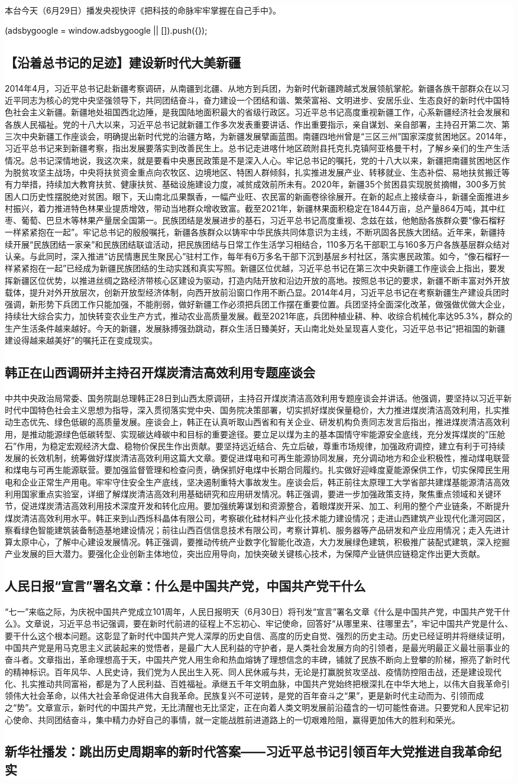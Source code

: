 本台今天（6月29日）播发央视快评《把科技的命脉牢牢掌握在自己手中》。





 (adsbygoogle = window.adsbygoogle || []).push({});

 
## 【沿着总书记的足迹】建设新时代大美新疆


2014年4月，习近平总书记赴新疆考察调研，从南疆到北疆、从地方到兵团，为新时代新疆跨越式发展领航掌舵。新疆各族干部群众在以习近平同志为核心的党中央坚强领导下，共同团结奋斗，奋力建设一个团结和谐、繁荣富裕、文明进步、安居乐业、生态良好的新时代中国特色社会主义新疆。新疆地处祖国西北边陲，是我国陆地面积最大的省级行政区。习近平总书记高度重视新疆工作，心系新疆经济社会发展和各族人民福祉。党的十八大以来，习近平总书记就新疆工作多次发表重要讲话、作出重要指示，亲自谋划、亲自部署，主持召开第二次、第三次中央新疆工作座谈会，明确提出新时代党的治疆方略，为新疆发展擘画蓝图。南疆四地州曾是“三区三州”国家深度贫困地区。2014年，习近平总书记来到新疆考察，指出发展要落实到改善民生上。总书记走进喀什地区疏附县托克扎克镇阿亚格曼干村，了解乡亲们的生产生活情况。总书记深情地说，我这次来，就是要看中央惠民政策是不是深入人心。牢记总书记的嘱托，党的十八大以来，新疆把南疆贫困地区作为脱贫攻坚主战场，中央将扶贫资金重点向农牧区、边境地区、特困人群倾斜，扎实推进发展产业、转移就业、生态补偿、易地扶贫搬迁等有力举措，持续加大教育扶贫、健康扶贫、基础设施建设力度，减贫成效前所未有。2020年，新疆35个贫困县实现脱贫摘帽，300多万贫困人口历史性摆脱绝对贫困。眼下，天山南北瓜果飘香，一幅产业旺、农民富的新画卷徐徐展开。在新的起点上接续奋斗，新疆全面推进乡村振兴，着力推进特色林果业提质增效，带动当地群众增收致富。截至2021年，新疆林果面积稳定在1844万亩，总产量864万吨，其中红枣、葡萄、巴旦木等林果产量居全国第一。民族团结是发展进步的基石，习近平总书记高度重视、念兹在兹，他勉励各族群众要“像石榴籽一样紧紧抱在一起”。牢记总书记的殷殷嘱托，新疆各族群众以铸牢中华民族共同体意识为主线，不断巩固各民族大团结。近年来，新疆持续开展“民族团结一家亲”和民族团结联谊活动，把民族团结与日常工作生活学习相结合，110多万名干部职工与160多万户各族基层群众结对认亲。与此同时，深入推进“访民情惠民生聚民心”驻村工作，每年有6万多名干部下沉到基层乡村社区，落实惠民政策。如今，“像石榴籽一样紧紧抱在一起”已经成为新疆民族团结的生动实践和真实写照。新疆区位优越，习近平总书记在第三次中央新疆工作座谈会上指出，要发挥新疆区位优势，以推进丝绸之路经济带核心区建设为驱动，打造内陆开放和沿边开放的高地。按照总书记的要求，新疆不断丰富对外开放载体，提升对外开放层次，创新开放型经济体制，向西开放前沿窗口作用不断凸显。2014年4月，习近平总书记在考察新疆生产建设兵团时强调，新形势下兵团工作只能加强，不能削弱，做好新疆工作必须把兵团工作摆在重要位置。兵团坚持全面深化改革，做强做优做大企业，持续壮大综合实力，加快转变农业生产方式，推动农业高质量发展。截至2021年底，兵团种植业耕、种、收综合机械化率达95.3%，群众的生产生活条件越来越好。今天的新疆，发展脉搏强劲跳动，群众生活日臻美好，天山南北处处呈现喜人变化，习近平总书记“把祖国的新疆建设得越来越美好”的嘱托正在变成现实。


## 韩正在山西调研并主持召开煤炭清洁高效利用专题座谈会


中共中央政治局常委、国务院副总理韩正28日到山西太原调研，主持召开煤炭清洁高效利用专题座谈会并讲话。他强调，要坚持以习近平新时代中国特色社会主义思想为指导，深入贯彻落实党中央、国务院决策部署，切实抓好煤炭保量稳价，大力推进煤炭清洁高效利用，扎实推动生态优先、绿色低碳的高质量发展。座谈会上，韩正在认真听取山西省和有关企业、研发机构负责同志发言后指出，推进煤炭清洁高效利用，是推动能源绿色低碳转型、实现碳达峰碳中和目标的重要途径。要立足以煤为主的基本国情守牢能源安全底线，充分发挥煤炭的“压舱石”作用，为稳定宏观经济大盘、稳物价保民生作出贡献。要坚持远近结合、先立后破，尊重市场规律，加强政府调控，建立有利于可持续发展的长效机制，统筹做好煤炭清洁高效利用这篇大文章。要促进煤电和可再生能源协同发展，充分调动地方和企业积极性，推动煤电联营和煤电与可再生能源联营。要加强监督管理和检查问责，确保抓好电煤中长期合同履约。扎实做好迎峰度夏能源保供工作，切实保障民生用电和企业正常生产用电。牢牢守住安全生产底线，坚决遏制重特大事故发生。座谈会后，韩正前往太原理工大学省部共建煤基能源清洁高效利用国家重点实验室，详细了解煤炭清洁高效利用基础研究和应用研发情况。韩正强调，要进一步加强政策支持，聚焦重点领域和关键环节，促进煤炭清洁高效利用技术深度开发和转化应用。要加强统筹谋划和资源整合，着眼煤炭开采、加工、利用的整个产业链条，不断提升煤炭清洁高效利用水平。韩正来到山西烁科晶体有限公司，考察碳化硅材料产业化技术能力建设情况；走进山西建筑产业现代化潇河园区，察看绿色智能建筑装备制造基地建设情况；前往山西百信信息技术有限公司，考察计算机、服务器等产品研发和产业应用情况；走入先进计算太原中心，了解中心建设发展情况。韩正强调，要推动传统产业数字化智能化改造，大力发展绿色建筑，积极推广装配式建筑，深入挖掘产业发展的巨大潜力。要强化企业创新主体地位，突出应用导向，加快突破关键核心技术，为保障产业链供应链稳定作出更大贡献。


## 人民日报“宣言”署名文章：什么是中国共产党，中国共产党干什么


“七一”来临之际，为庆祝中国共产党成立101周年，人民日报明天（6月30日）将刊发“宣言”署名文章《什么是中国共产党，中国共产党干什么》。文章说，习近平总书记强调，要在新时代前进的征程上不忘初心、牢记使命，回答好“从哪里来、往哪里去”，牢记中国共产党是什么、要干什么这个根本问题。这彰显了新时代中国共产党人深厚的历史自信、高度的历史自觉、强烈的历史主动。历史已经证明并将继续证明，中国共产党是用马克思主义武装起来的觉悟者，是最广大人民利益的守护者，是人类社会发展方向的引领者，是最光明最正义最壮丽事业的奋斗者。文章指出，革命理想高于天，中国共产党人用生命和热血熔铸了理想信念的丰碑，铺就了民族不断向上登攀的阶梯，擦亮了新时代的精神标识。百年风华、人民史诗，我们党为人民出生入死、同人民休戚与共，无论是打赢脱贫攻坚战、疫情防控阻击战，还是建设现代化、扎实推动共同富裕，都是为了人民利益、百姓福祉。承继五千年文明血脉，中国共产党始终把根深扎在中华大地上，以伟大自我革命引领伟大社会革命，以伟大社会革命促进伟大自我革命。民族复兴不可逆转，是党的百年奋斗之“果”，更是新时代主动而为、引领而成之“势”。文章宣示，新时代的中国共产党，无比清醒也无比坚定，正在向着人类文明发展前沿蕴含的一切可能性奋进。只要党和人民牢记初心使命、共同团结奋斗，集中精力办好自己的事情，就一定能战胜前进道路上的一切艰难险阻，赢得更加伟大的胜利和荣光。


## 新华社播发：跳出历史周期率的新时代答案——习近平总书记引领百年大党推进自我革命纪实
